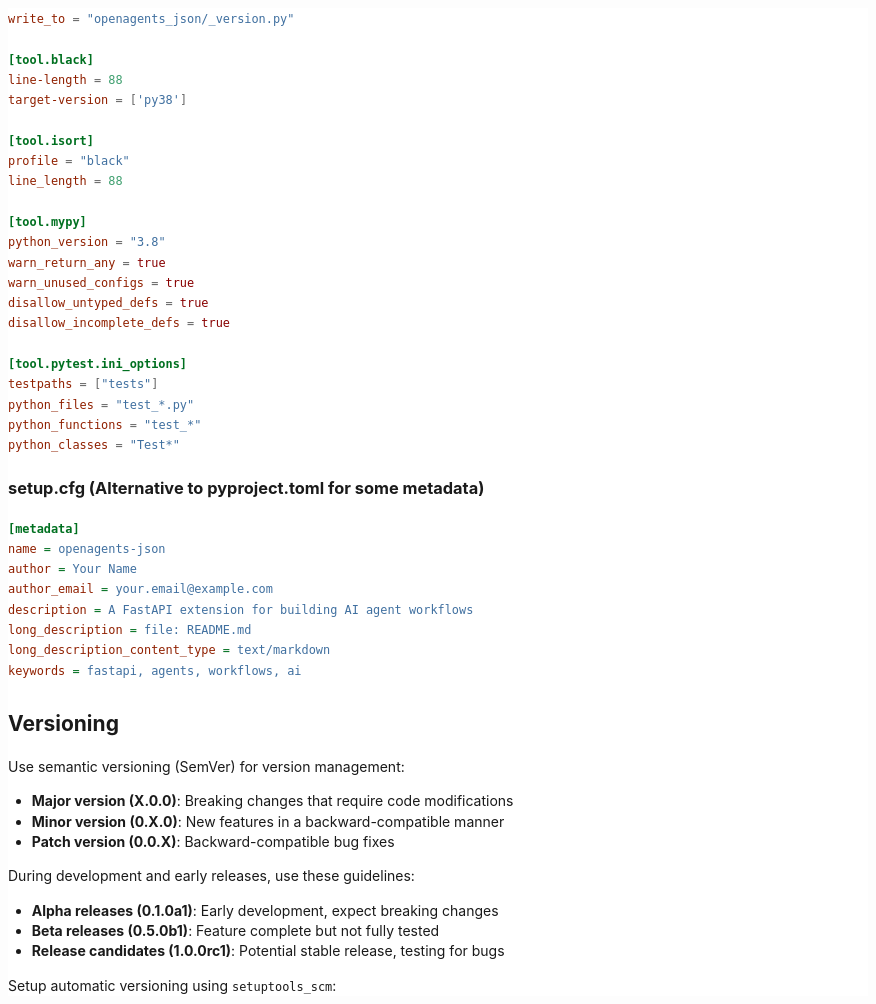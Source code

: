 ```toml
write_to = "openagents_json/_version.py"

[tool.black]
line-length = 88
target-version = ['py38']

[tool.isort]
profile = "black"
line_length = 88

[tool.mypy]
python_version = "3.8"
warn_return_any = true
warn_unused_configs = true
disallow_untyped_defs = true
disallow_incomplete_defs = true

[tool.pytest.ini_options]
testpaths = ["tests"]
python_files = "test_*.py"
python_functions = "test_*"
python_classes = "Test*"
```

### setup.cfg (Alternative to pyproject.toml for some metadata)

```ini
[metadata]
name = openagents-json
author = Your Name
author_email = your.email@example.com
description = A FastAPI extension for building AI agent workflows
long_description = file: README.md
long_description_content_type = text/markdown
keywords = fastapi, agents, workflows, ai
```

## Versioning

Use semantic versioning (SemVer) for version management:

- **Major version (X.0.0)**: Breaking changes that require code modifications
- **Minor version (0.X.0)**: New features in a backward-compatible manner
- **Patch version (0.0.X)**: Backward-compatible bug fixes

During development and early releases, use these guidelines:

- **Alpha releases (0.1.0a1)**: Early development, expect breaking changes
- **Beta releases (0.5.0b1)**: Feature complete but not fully tested
- **Release candidates (1.0.0rc1)**: Potential stable release, testing for bugs

Setup automatic versioning using `setuptools_scm`:
